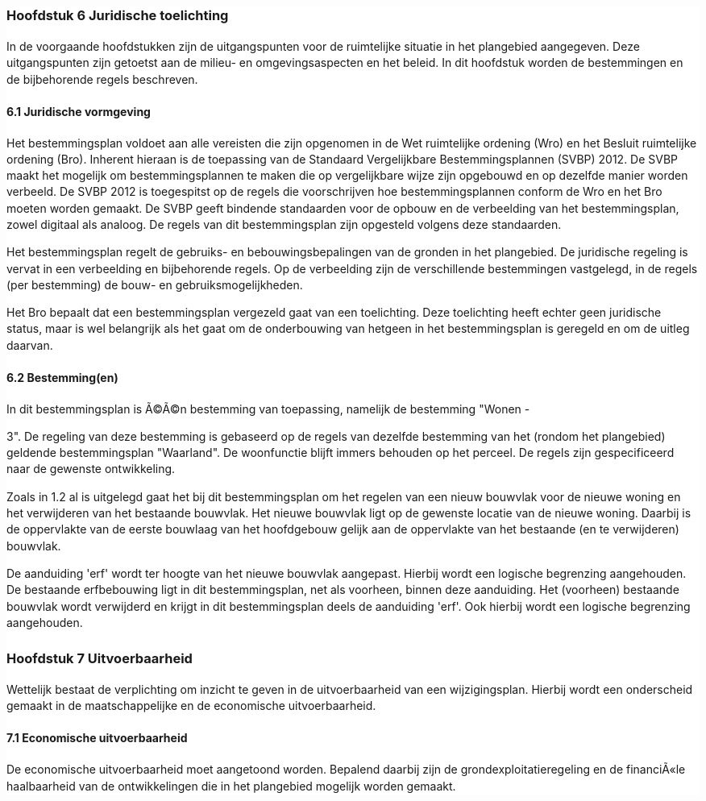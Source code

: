 ### Hoofdstuk 6 Juridische toelichting

In de voorgaande hoofdstukken zijn de uitgangspunten voor de ruimtelijke situatie in het plangebied aangegeven. Deze uitgangspunten zijn getoetst aan de milieu\- en omgevingsaspecten en het beleid. In dit hoofdstuk worden de bestemmingen en de bijbehorende regels beschreven.

#### 6\.1 Juridische vormgeving

Het bestemmingsplan voldoet aan alle vereisten die zijn opgenomen in de Wet ruimtelijke ordening (Wro) en het Besluit ruimtelijke ordening (Bro). Inherent hieraan is de toepassing van de Standaard Vergelijkbare Bestemmingsplannen (SVBP) 2012\. De SVBP maakt het mogelijk om bestemmingsplannen te maken die op vergelijkbare wijze zijn opgebouwd en op dezelfde manier worden verbeeld. De SVBP 2012 is toegespitst op de regels die voorschrijven hoe bestemmingsplannen conform de Wro en het Bro moeten worden gemaakt. De SVBP geeft bindende standaarden voor de opbouw en de verbeelding van het bestemmingsplan, zowel digitaal als analoog. De regels van dit bestemmingsplan zijn opgesteld volgens deze standaarden.

Het bestemmingsplan regelt de gebruiks\- en bebouwingsbepalingen van de gronden in het plangebied. De juridische regeling is vervat in een verbeelding en bijbehorende regels. Op de verbeelding zijn de verschillende bestemmingen vastgelegd, in de regels (per bestemming) de bouw\- en gebruiksmogelijkheden.

Het Bro bepaalt dat een bestemmingsplan vergezeld gaat van een toelichting. Deze toelichting heeft echter geen juridische status, maar is wel belangrijk als het gaat om de onderbouwing van hetgeen in het bestemmingsplan is geregeld en om de uitleg daarvan.

#### 6\.2 Bestemming(en)

In dit bestemmingsplan is Ã©Ã©n bestemming van toepassing, namelijk de bestemming "Wonen \-

3". De regeling van deze bestemming is gebaseerd op de regels van dezelfde bestemming van het (rondom het plangebied) geldende bestemmingsplan "Waarland". De woonfunctie blijft immers behouden op het perceel. De regels zijn gespecificeerd naar de gewenste ontwikkeling.

Zoals in 1\.2 al is uitgelegd gaat het bij dit bestemmingsplan om het regelen van een nieuw bouwvlak voor de nieuwe woning en het verwijderen van het bestaande bouwvlak. Het nieuwe bouwvlak ligt op de gewenste locatie van de nieuwe woning. Daarbij is de oppervlakte van de eerste bouwlaag van het hoofdgebouw gelijk aan de oppervlakte van het bestaande (en te verwijderen) bouwvlak.

De aanduiding 'erf' wordt ter hoogte van het nieuwe bouwvlak aangepast. Hierbij wordt een logische begrenzing aangehouden. De bestaande erfbebouwing ligt in dit bestemmingsplan, net als voorheen, binnen deze aanduiding. Het (voorheen) bestaande bouwvlak wordt verwijderd en krijgt in dit bestemmingsplan deels de aanduiding 'erf'. Ook hierbij wordt een logische begrenzing aangehouden.

### Hoofdstuk 7 Uitvoerbaarheid

Wettelijk bestaat de verplichting om inzicht te geven in de uitvoerbaarheid van een wijzigingsplan. Hierbij wordt een onderscheid gemaakt in de maatschappelijke en de economische uitvoerbaarheid.

#### 7\.1 Economische uitvoerbaarheid

De economische uitvoerbaarheid moet aangetoond worden. Bepalend daarbij zijn de grondexploitatieregeling en de financiÃ«le haalbaarheid van de ontwikkelingen die in het plangebied mogelijk worden gemaakt.
